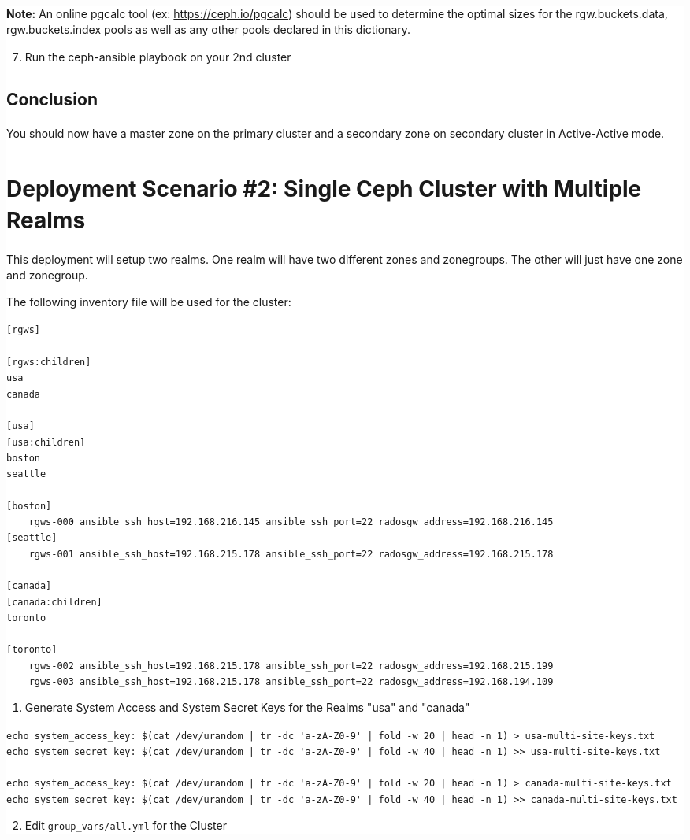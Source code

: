 **Note:** An online pgcalc tool (ex: https://ceph.io/pgcalc) should be used to determine the optimal sizes for the rgw.buckets.data, rgw.buckets.index pools as well as any other pools declared in this dictionary.

7. Run the ceph-ansible playbook on your 2nd cluster

## Conclusion

You should now have a master zone on the primary cluster and a secondary zone on secondary cluster in Active-Active mode.

# Deployment Scenario #2: Single Ceph Cluster with Multiple Realms

This deployment will setup two realms. One realm will have two different zones and zonegroups. The other will just have one zone and zonegroup.

The following inventory file will be used for the cluster:
```
[rgws]

[rgws:children]
usa
canada

[usa]
[usa:children]
boston
seattle

[boston]
	rgws-000 ansible_ssh_host=192.168.216.145 ansible_ssh_port=22 radosgw_address=192.168.216.145
[seattle]
	rgws-001 ansible_ssh_host=192.168.215.178 ansible_ssh_port=22 radosgw_address=192.168.215.178

[canada]
[canada:children]
toronto

[toronto]
	rgws-002 ansible_ssh_host=192.168.215.178 ansible_ssh_port=22 radosgw_address=192.168.215.199
	rgws-003 ansible_ssh_host=192.168.215.178 ansible_ssh_port=22 radosgw_address=192.168.194.109
```

1. Generate System Access and System Secret Keys for the Realms "usa" and "canada"

```
echo system_access_key: $(cat /dev/urandom | tr -dc 'a-zA-Z0-9' | fold -w 20 | head -n 1) > usa-multi-site-keys.txt
echo system_secret_key: $(cat /dev/urandom | tr -dc 'a-zA-Z0-9' | fold -w 40 | head -n 1) >> usa-multi-site-keys.txt

echo system_access_key: $(cat /dev/urandom | tr -dc 'a-zA-Z0-9' | fold -w 20 | head -n 1) > canada-multi-site-keys.txt
echo system_secret_key: $(cat /dev/urandom | tr -dc 'a-zA-Z0-9' | fold -w 40 | head -n 1) >> canada-multi-site-keys.txt
```
2. Edit `group_vars/all.yml` for the Cluster
